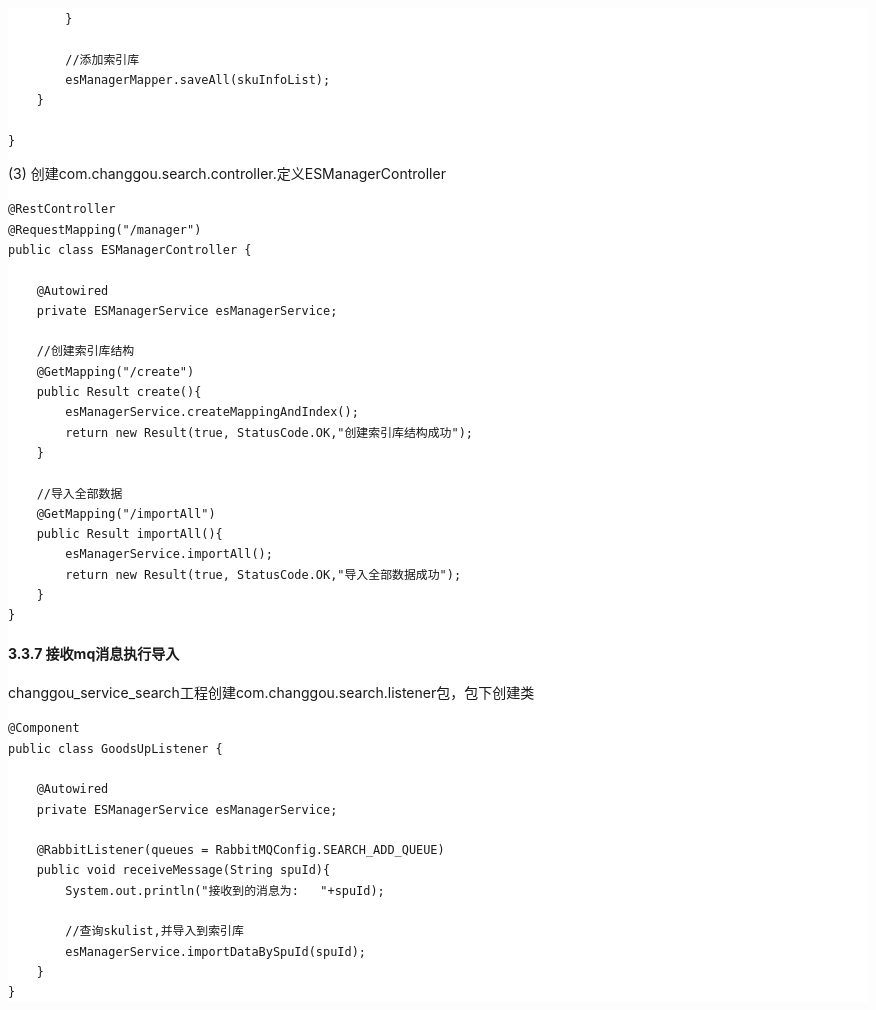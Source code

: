 ```
        }

        //添加索引库
        esManagerMapper.saveAll(skuInfoList);
    }

}
```



(3) 创建com.changgou.search.controller.定义ESManagerController

```
@RestController
@RequestMapping("/manager")
public class ESManagerController {

    @Autowired
    private ESManagerService esManagerService;

    //创建索引库结构
    @GetMapping("/create")
    public Result create(){
        esManagerService.createMappingAndIndex();
        return new Result(true, StatusCode.OK,"创建索引库结构成功");
    }

    //导入全部数据
    @GetMapping("/importAll")
    public Result importAll(){
        esManagerService.importAll();
        return new Result(true, StatusCode.OK,"导入全部数据成功");
    }
}
```



 

#### 3.3.7 接收mq消息执行导入

changgou_service_search工程创建com.changgou.search.listener包，包下创建类

```
@Component
public class GoodsUpListener {

    @Autowired
    private ESManagerService esManagerService;

    @RabbitListener(queues = RabbitMQConfig.SEARCH_ADD_QUEUE)
    public void receiveMessage(String spuId){
        System.out.println("接收到的消息为:   "+spuId);

        //查询skulist,并导入到索引库
        esManagerService.importDataBySpuId(spuId);
    }
}
```
